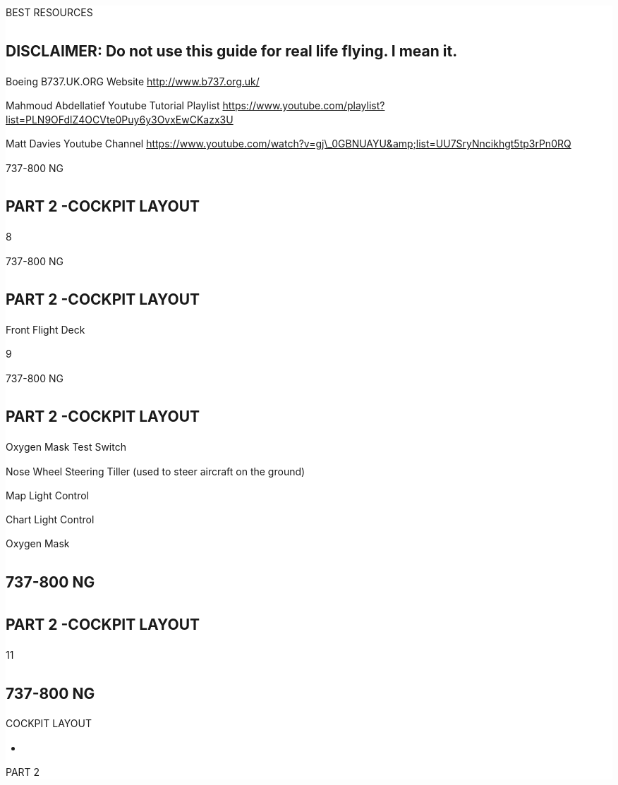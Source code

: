 BEST RESOURCES

## DISCLAIMER: Do not use this guide for real life flying. I mean it.

Boeing B737.UK.ORG Website http://www.b737.org.uk/

Mahmoud Abdellatief Youtube Tutorial Playlist https://www.youtube.com/playlist?list=PLN9OFdlZ4OCVte0Puy6y3OvxEwCKazx3U

Matt Davies Youtube Channel https://www.youtube.com/watch?v=gj\_0GBNUAYU&amp;list=UU7SryNncikhgt5tp3rPn0RQ

737-800 NG

## PART 2 -COCKPIT LAYOUT

8

737-800 NG

## PART 2 -COCKPIT LAYOUT

Front Flight Deck

9

737-800 NG

## PART 2 -COCKPIT LAYOUT

Oxygen Mask Test Switch

Nose Wheel Steering Tiller (used to steer aircraft on the ground)

Map Light Control

Chart Light Control

Oxygen Mask

## 737-800 NG

## PART 2 -COCKPIT LAYOUT

11

## 737-800 NG

COCKPIT LAYOUT

-

PART 2
